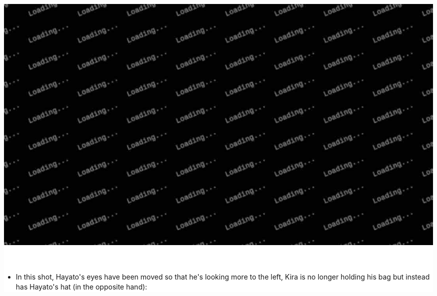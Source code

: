  <img width="100%" height="100%" class="lazyload" src="./../images/loading.jpg"
  data-src="./../images/DIU36/bd-26475-1090px.jpg"
  data-srcset="./../images/DIU36/bd-26475-512px.jpg 512w,
  ./../images/DIU36/bd-26475-768px.jpg 768w,
  ./../images/DIU36/bd-26475-1090px.jpg 1090w"
  sizes="(min-width: 1218px) 1090px,
  (min-width: 768px) 87vw,
  89vw" />
</div>

<br>

- In this shot, Hayato's eyes have been moved so that he's looking more to the left, Kira is no longer holding his bag but instead has Hayato's hat (in the opposite hand):

<div id="container1" class="twentytwenty-container">